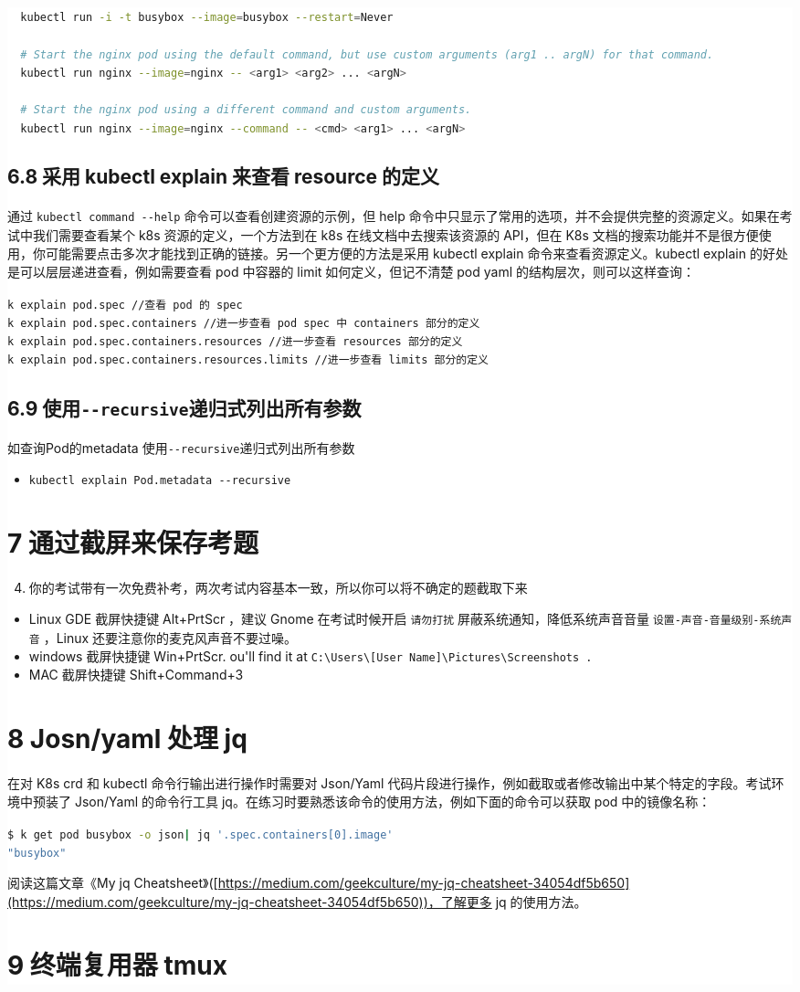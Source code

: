 ```bash
  kubectl run -i -t busybox --image=busybox --restart=Never

  # Start the nginx pod using the default command, but use custom arguments (arg1 .. argN) for that command.
  kubectl run nginx --image=nginx -- <arg1> <arg2> ... <argN>

  # Start the nginx pod using a different command and custom arguments.
  kubectl run nginx --image=nginx --command -- <cmd> <arg1> ... <argN>
```

## 6.8 采用 kubectl explain 来查看 resource 的定义

通过 `kubectl command --help` 命令可以查看创建资源的示例，但 help 命令中只显示了常用的选项，并不会提供完整的资源定义。如果在考试中我们需要查看某个 k8s 资源的定义，一个方法到在 k8s 在线文档中去搜索该资源的 API，但在 K8s 文档的搜索功能并不是很方便使用，你可能需要点击多次才能找到正确的链接。另一个更方便的方法是采用 kubectl explain 命令来查看资源定义。kubectl explain 的好处是可以层层递进查看，例如需要查看 pod 中容器的 limit 如何定义，但记不清楚 pod yaml 的结构层次，则可以这样查询：

```bash
k explain pod.spec //查看 pod 的 spec
k explain pod.spec.containers //进一步查看 pod spec 中 containers 部分的定义
k explain pod.spec.containers.resources //进一步查看 resources 部分的定义
k explain pod.spec.containers.resources.limits //进一步查看 limits 部分的定义
```

## 6.9 使用`--recursive`递归式列出所有参数

如查询Pod的metadata 使用`--recursive`递归式列出所有参数

- `kubectl explain Pod.metadata --recursive`

# 7 通过截屏来保存考题

4. 你的考试带有一次免费补考，两次考试内容基本一致，所以你可以将不确定的题截取下来

- Linux GDE 截屏快捷键 Alt+PrtScr ，建议 Gnome 在考试时候开启 `请勿打扰` 屏蔽系统通知，降低系统声音音量 `设置-声音-音量级别-系统声音` ，Linux 还要注意你的麦克风声音不要过噪。
- windows 截屏快捷键 Win+PrtScr.  ou'll find it at `C:\Users\[User Name]\Pictures\Screenshots .`
- MAC 截屏快捷键 Shift+Command+3

# 8 Josn/yaml 处理 jq

在对 K8s crd 和 kubectl 命令行输出进行操作时需要对 Json/Yaml 代码片段进行操作，例如截取或者修改输出中某个特定的字段。考试环境中预装了 Json/Yaml 的命令行工具 jq。在练习时要熟悉该命令的使用方法，例如下面的命令可以获取 pod 中的镜像名称：

```bash
$ k get pod busybox -o json| jq '.spec.containers[0].image'
"busybox"
```

阅读这篇文章《My jq Cheatsheet》([https://medium.com/geekculture/my-jq-cheatsheet-34054df5b650](https://medium.com/geekculture/my-jq-cheatsheet-34054df5b650))，了解更多 jq 的使用方法。

# 9 终端复用器 tmux
